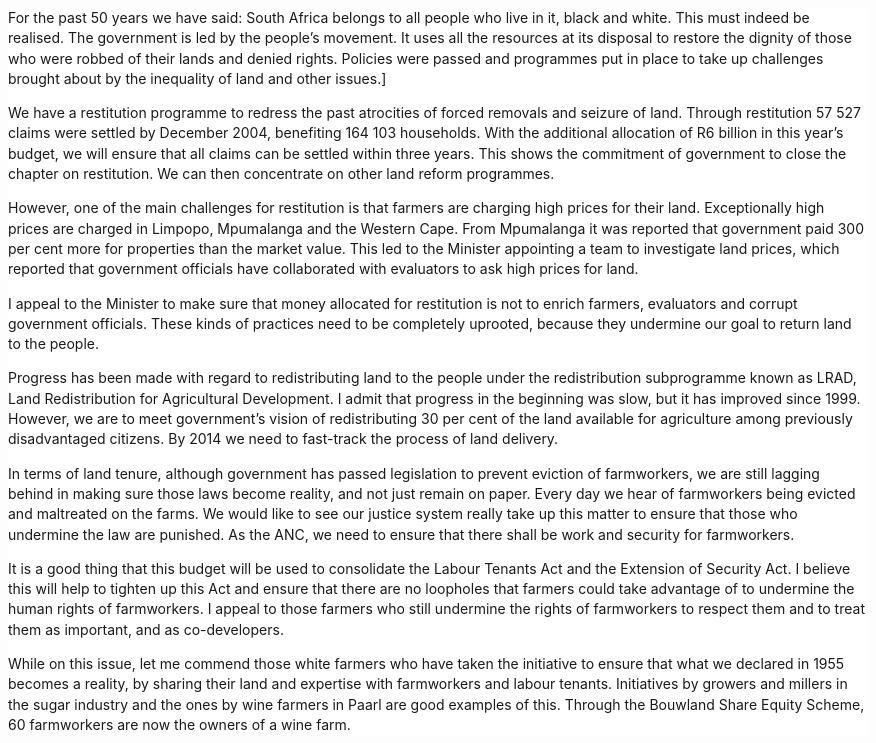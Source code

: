 For the past 50 years we have said: South Africa belongs to all people who
live in it, black and white. This must indeed be realised. The government
is led by the people’s movement. It uses all the resources at its disposal
to restore the dignity of those who were robbed of their lands and denied
rights. Policies were passed and programmes put in place to take up
challenges brought about by the inequality of land and other issues.]

We have a restitution programme to redress the past atrocities of forced
removals and seizure of land. Through restitution 57 527 claims were
settled by December 2004, benefiting 164 103 households. With the
additional allocation of R6 billion in this year’s budget, we will ensure
that all claims can be settled within three years. This shows the
commitment of government to close the chapter on restitution. We can then
concentrate on other land reform programmes.

However, one of the main challenges for restitution is that farmers are
charging high prices for their land. Exceptionally high prices are charged
in Limpopo, Mpumalanga and the Western Cape. From Mpumalanga it was
reported that government paid 300 per cent more for properties than the
market value. This led to the Minister appointing a team to investigate
land prices, which reported that government officials have collaborated
with evaluators to ask high prices for land.

I appeal to the Minister to make sure that money allocated for restitution
is not to enrich farmers, evaluators and corrupt government officials.
These kinds of practices need to be completely uprooted, because they
undermine our goal to return land to the people.

Progress has been made with regard to redistributing land to the people
under the redistribution subprogramme known as LRAD, Land Redistribution
for Agricultural Development. I admit that progress in the beginning was
slow, but it has improved since 1999. However, we are to meet government’s
vision of redistributing 30 per cent of the land available for agriculture
among previously disadvantaged citizens. By 2014 we need to fast-track the
process of land delivery.

In terms of land tenure, although government has passed legislation to
prevent eviction of farmworkers, we are still lagging behind in making sure
those laws become reality, and not just remain on paper. Every day we hear
of farmworkers being evicted and maltreated on the farms. We would like to
see our justice system really take up this matter to ensure that those who
undermine the law are punished. As the ANC, we need to ensure that there
shall be work and security for farmworkers.

It is a good thing that this budget will be used to consolidate the Labour
Tenants Act and the Extension of Security Act. I believe this will help to
tighten up this Act and ensure that there are no loopholes that farmers
could take advantage of to undermine the human rights of farmworkers. I
appeal to those farmers who still undermine the rights of farmworkers to
respect them and to treat them as important, and as co-developers.

While on this issue, let me commend those white farmers who have taken the
initiative to ensure that what we declared in 1955 becomes a reality, by
sharing their land and expertise with farmworkers and labour tenants.
Initiatives by growers and millers in the sugar industry and the ones by
wine farmers in Paarl are good examples of this. Through the Bouwland Share
Equity Scheme, 60 farmworkers are now the owners of a wine farm.

